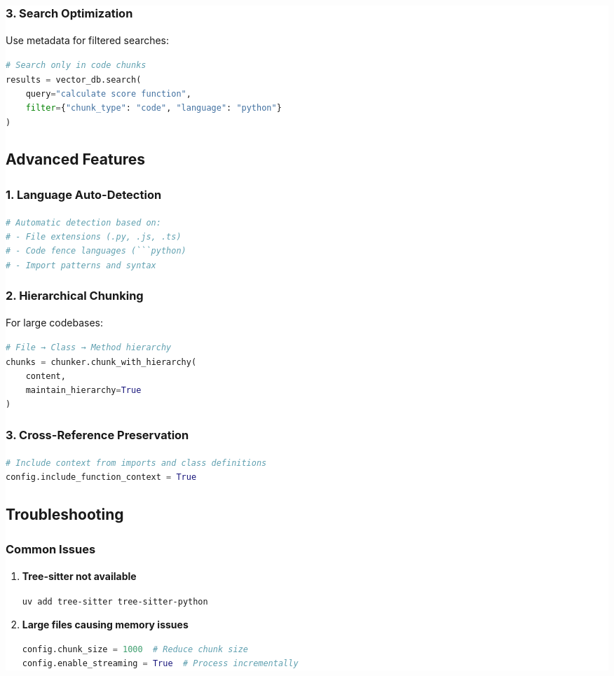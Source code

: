 ### 3. Search Optimization

Use metadata for filtered searches:

```python
# Search only in code chunks
results = vector_db.search(
    query="calculate score function",
    filter={"chunk_type": "code", "language": "python"}
)
```

## Advanced Features

### 1. Language Auto-Detection

```python
# Automatic detection based on:
# - File extensions (.py, .js, .ts)
# - Code fence languages (```python)
# - Import patterns and syntax
```

### 2. Hierarchical Chunking

For large codebases:

```python
# File → Class → Method hierarchy
chunks = chunker.chunk_with_hierarchy(
    content,
    maintain_hierarchy=True
)
```

### 3. Cross-Reference Preservation

```python
# Include context from imports and class definitions
config.include_function_context = True
```

## Troubleshooting

### Common Issues

1. **Tree-sitter not available**

   ```bash
   uv add tree-sitter tree-sitter-python
   ```

2. **Large files causing memory issues**

   ```python
   config.chunk_size = 1000  # Reduce chunk size
   config.enable_streaming = True  # Process incrementally
   ```

